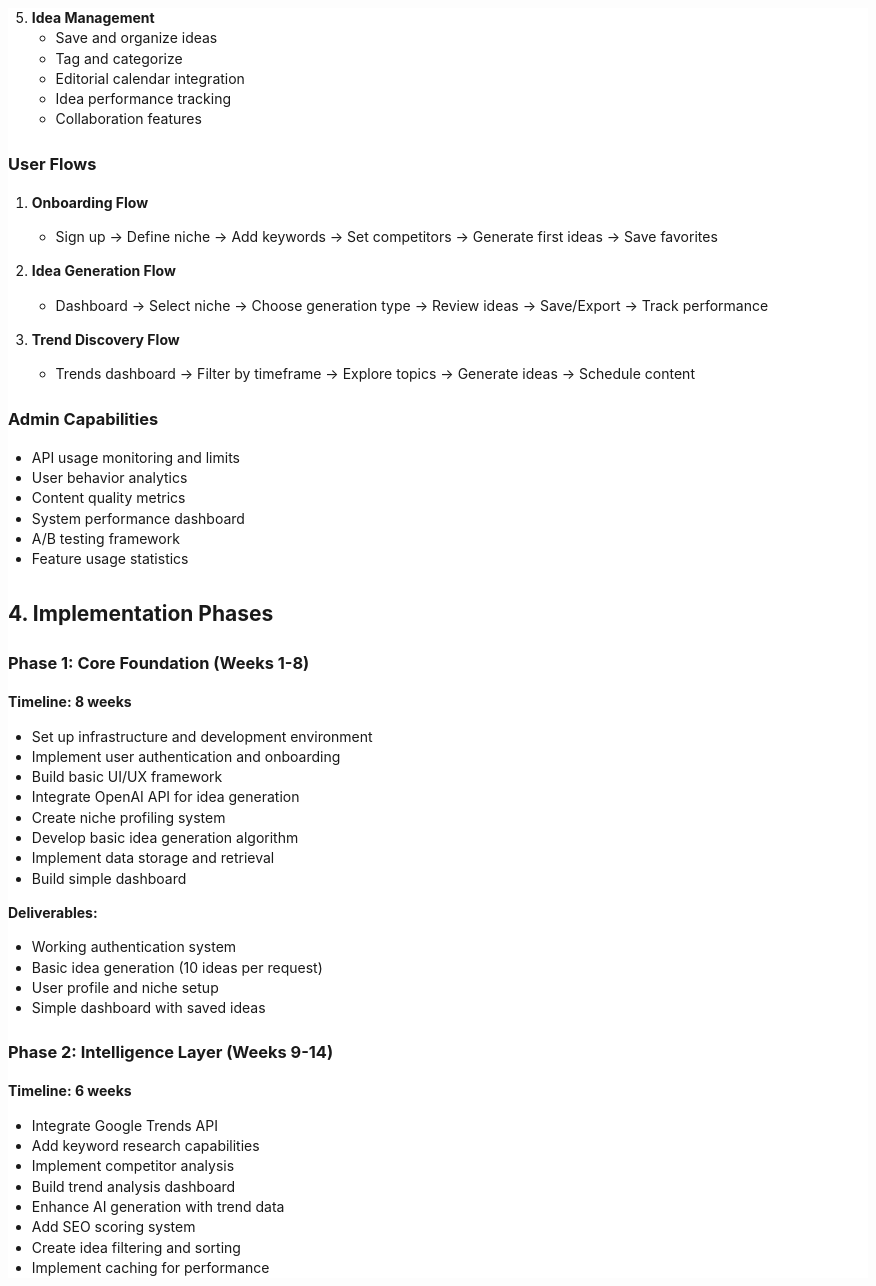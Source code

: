 5. **Idea Management**
   - Save and organize ideas
   - Tag and categorize
   - Editorial calendar integration
   - Idea performance tracking
   - Collaboration features

### User Flows
1. **Onboarding Flow**
   - Sign up → Define niche → Add keywords → Set competitors → Generate first ideas → Save favorites

2. **Idea Generation Flow**
   - Dashboard → Select niche → Choose generation type → Review ideas → Save/Export → Track performance

3. **Trend Discovery Flow**
   - Trends dashboard → Filter by timeframe → Explore topics → Generate ideas → Schedule content

### Admin Capabilities
- API usage monitoring and limits
- User behavior analytics
- Content quality metrics
- System performance dashboard
- A/B testing framework
- Feature usage statistics

## 4. Implementation Phases

### Phase 1: Core Foundation (Weeks 1-8)
**Timeline: 8 weeks**
- Set up infrastructure and development environment
- Implement user authentication and onboarding
- Build basic UI/UX framework
- Integrate OpenAI API for idea generation
- Create niche profiling system
- Develop basic idea generation algorithm
- Implement data storage and retrieval
- Build simple dashboard

**Deliverables:**
- Working authentication system
- Basic idea generation (10 ideas per request)
- User profile and niche setup
- Simple dashboard with saved ideas

### Phase 2: Intelligence Layer (Weeks 9-14)
**Timeline: 6 weeks**
- Integrate Google Trends API
- Add keyword research capabilities
- Implement competitor analysis
- Build trend analysis dashboard
- Enhance AI generation with trend data
- Add SEO scoring system
- Create idea filtering and sorting
- Implement caching for performance
